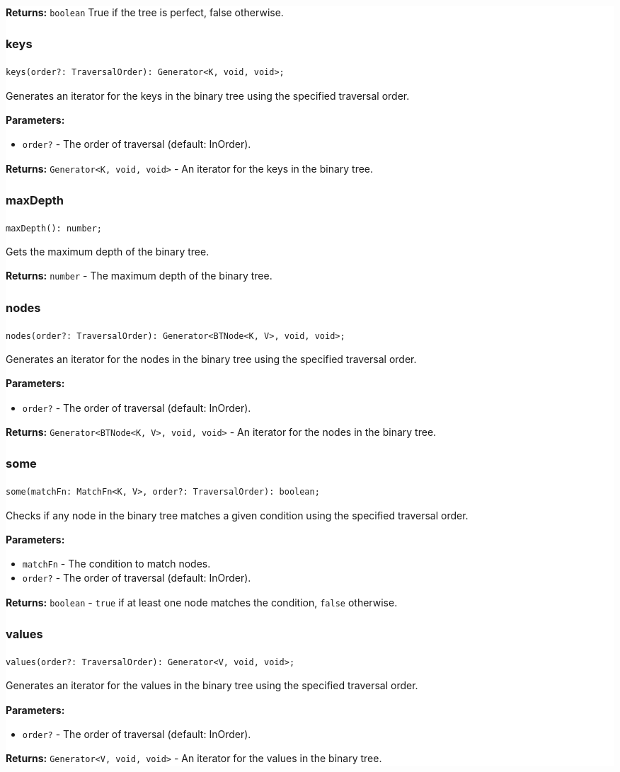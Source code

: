 **Returns:** `boolean` True if the tree is perfect, false otherwise.
### keys
```
keys(order?: TraversalOrder): Generator<K, void, void>; 
```
Generates an iterator for the keys in the binary tree using the specified traversal order.

**Parameters:**
- `order?` - The order of traversal (default: InOrder).

**Returns:** `Generator<K, void, void>` - An iterator for the keys in the binary tree.
### maxDepth
```
maxDepth(): number; 
```
Gets the maximum depth of the binary tree.

**Returns:** `number` - The maximum depth of the binary tree.
### nodes
```
nodes(order?: TraversalOrder): Generator<BTNode<K, V>, void, void>; 
```
Generates an iterator for the nodes in the binary tree using the specified traversal order.

**Parameters:**
- `order?` - The order of traversal (default: InOrder).

**Returns:** `Generator<BTNode<K, V>, void, void>` - An iterator for the nodes in the binary tree.
### some
```
some(matchFn: MatchFn<K, V>, order?: TraversalOrder): boolean; 
```
Checks if any node in the binary tree matches a given condition using the specified traversal order.

**Parameters:**
- `matchFn` - The condition to match nodes.
- `order?` - The order of traversal (default: InOrder).

**Returns:** `boolean` - `true` if at least one node matches the condition, `false` otherwise.
### values
```
values(order?: TraversalOrder): Generator<V, void, void>; 
```
Generates an iterator for the values in the binary tree using the specified traversal order.

**Parameters:**
- `order?` - The order of traversal (default: InOrder).

**Returns:** `Generator<V, void, void>` - An iterator for the values in the binary tree.